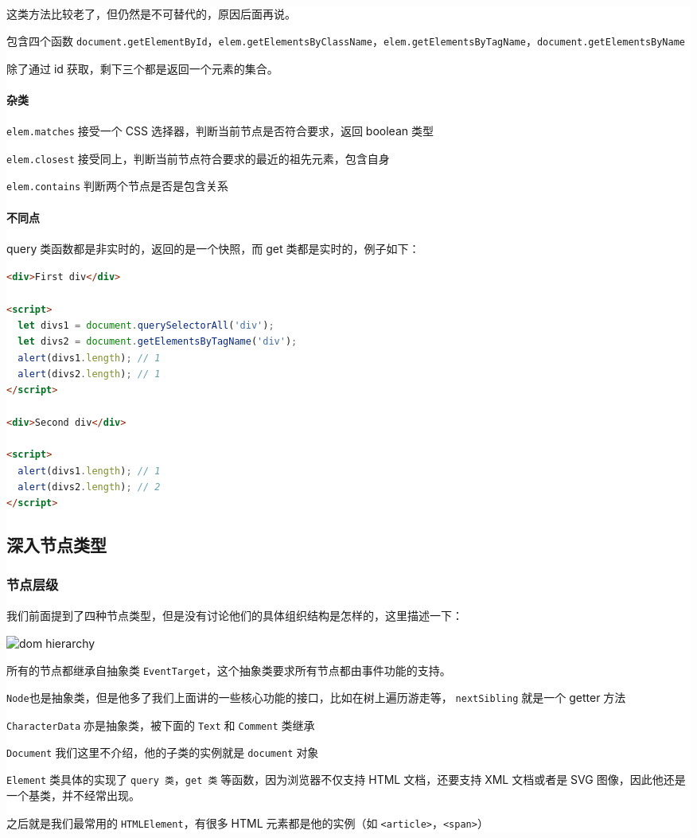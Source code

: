 这类方法比较老了，但仍然是不可替代的，原因后面再说。

包含四个函数 `document.getElementById`，`elem.getElementsByClassName`，`elem.getElementsByTagName`，`document.getElementsByName`

除了通过 id 获取，剩下三个都是返回一个元素的集合。

#### 杂类

`elem.matches` 接受一个 CSS 选择器，判断当前节点是否符合要求，返回 boolean 类型

`elem.closest` 接受同上，判断当前节点符合要求的最近的祖先元素，包含自身

`elem.contains` 判断两个节点是否是包含关系

#### 不同点

query 类函数都是非实时的，返回的是一个快照，而 get 类都是实时的，例子如下：

```HTML
<div>First div</div>

<script>
  let divs1 = document.querySelectorAll('div');
  let divs2 = document.getElementsByTagName('div');
  alert(divs1.length); // 1
  alert(divs2.length); // 1
</script>

<div>Second div</div>

<script>
  alert(divs1.length); // 1
  alert(divs2.length); // 2
</script>
```

## 深入节点类型

### 节点层级

我们前面提到了四种节点类型，但是没有讨论他们的具体组织结构是怎样的，这里描述一下：

![dom hierarchy](https://zh.javascript.info/article/basic-dom-node-properties/dom-class-hierarchy.svg)

所有的节点都继承自抽象类 `EventTarget`，这个抽象类要求所有节点都由事件功能的支持。

`Node`也是抽象类，但是他多了我们上面讲的一些核心功能的接口，比如在树上遍历游走等， `nextSibling` 就是一个 getter 方法

`CharacterData` 亦是抽象类，被下面的 `Text` 和 `Comment` 类继承

`Document` 我们这里不介绍，他的子类的实例就是 `document` 对象

`Element` 类具体的实现了 `query 类`，`get 类` 等函数，因为浏览器不仅支持 HTML 文档，还要支持 XML 文档或者是 SVG 图像，因此他还是一个基类，并不经常出现。

之后就是我们最常用的 `HTMLElement`，有很多 HTML 元素都是他的实例（如 `<article>`，`<span>`）

